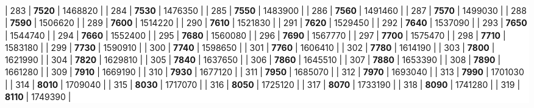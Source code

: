   | 283 | **7520** | 1468820 |
  | 284 | **7530** | 1476350 |
  | 285 | **7550** | 1483900 |
  | 286 | **7560** | 1491460 |
  | 287 | **7570** | 1499030 |
  | 288 | **7590** | 1506620 |
  | 289 | **7600** | 1514220 |
  | 290 | **7610** | 1521830 |
  | 291 | **7620** | 1529450 |
  | 292 | **7640** | 1537090 |
  | 293 | **7650** | 1544740 |
  | 294 | **7660** | 1552400 |
  | 295 | **7680** | 1560080 |
  | 296 | **7690** | 1567770 |
  | 297 | **7700** | 1575470 |
  | 298 | **7710** | 1583180 |
  | 299 | **7730** | 1590910 |
  | 300 | **7740** | 1598650 |
  | 301 | **7760** | 1606410 |
  | 302 | **7780** | 1614190 |
  | 303 | **7800** | 1621990 |
  | 304 | **7820** | 1629810 |
  | 305 | **7840** | 1637650 |
  | 306 | **7860** | 1645510 |
  | 307 | **7880** | 1653390 |
  | 308 | **7890** | 1661280 |
  | 309 | **7910** | 1669190 |
  | 310 | **7930** | 1677120 |
  | 311 | **7950** | 1685070 |
  | 312 | **7970** | 1693040 |
  | 313 | **7990** | 1701030 |
  | 314 | **8010** | 1709040 |
  | 315 | **8030** | 1717070 |
  | 316 | **8050** | 1725120 |
  | 317 | **8070** | 1733190 |
  | 318 | **8090** | 1741280 |
  | 319 | **8110** | 1749390 |